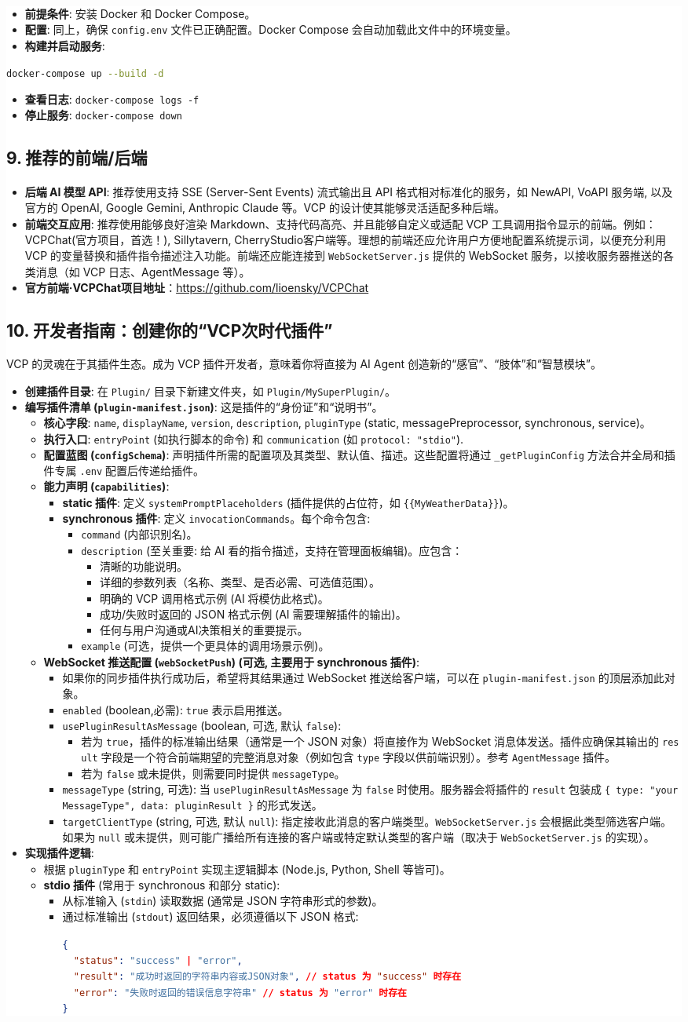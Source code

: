 - **前提条件**: 安装 Docker 和 Docker Compose。
- **配置**: 同上，确保 `config.env` 文件已正确配置。Docker Compose 会自动加载此文件中的环境变量。
- **构建并启动服务**:

```bash
docker-compose up --build -d
```

- **查看日志**: `docker-compose logs -f`
- **停止服务**: `docker-compose down`

## 9. 推荐的前端/后端

- **后端 AI 模型 API**: 推荐使用支持 SSE (Server-Sent Events) 流式输出且 API 格式相对标准化的服务，如 NewAPI, VoAPI 服务端, 以及官方的 OpenAI, Google Gemini, Anthropic Claude 等。VCP 的设计使其能够灵活适配多种后端。
- **前端交互应用**: 推荐使用能够良好渲染 Markdown、支持代码高亮、并且能够自定义或适配 VCP 工具调用指令显示的前端。例如：VCPChat(官方项目，首选！), Sillytavern, CherryStudio客户端等。理想的前端还应允许用户方便地配置系统提示词，以便充分利用 VCP 的变量替换和插件指令描述注入功能。前端还应能连接到 `WebSocketServer.js` 提供的 WebSocket 服务，以接收服务器推送的各类消息（如 VCP 日志、AgentMessage 等）。
- **官方前端·VCPChat项目地址**：https://github.com/lioensky/VCPChat 

## 10. 开发者指南：创建你的“VCP次时代插件”

VCP 的灵魂在于其插件生态。成为 VCP 插件开发者，意味着你将直接为 AI Agent 创造新的“感官”、“肢体”和“智慧模块”。

- **创建插件目录**: 在 `Plugin/` 目录下新建文件夹，如 `Plugin/MySuperPlugin/`。
- **编写插件清单 (`plugin-manifest.json`)**: 这是插件的“身份证”和“说明书”。
  - **核心字段**: `name`, `displayName`, `version`, `description`, `pluginType` (static, messagePreprocessor, synchronous, service)。
  - **执行入口**: `entryPoint` (如执行脚本的命令) 和 `communication` (如 `protocol: "stdio"`).
  - **配置蓝图 (`configSchema`)**: 声明插件所需的配置项及其类型、默认值、描述。这些配置将通过 `_getPluginConfig` 方法合并全局和插件专属 `.env` 配置后传递给插件。
  - **能力声明 (`capabilities`)**:
    - **static 插件**: 定义 `systemPromptPlaceholders` (插件提供的占位符，如 `{{MyWeatherData}}`)。
    - **synchronous 插件**: 定义 `invocationCommands`。每个命令包含:
      - `command` (内部识别名)。
      - `description` (至关重要: 给 AI 看的指令描述，支持在管理面板编辑)。应包含：
        - 清晰的功能说明。
        - 详细的参数列表（名称、类型、是否必需、可选值范围）。
        - 明确的 VCP 调用格式示例 (AI 将模仿此格式)。
        - 成功/失败时返回的 JSON 格式示例 (AI 需要理解插件的输出)。
        - 任何与用户沟通或AI决策相关的重要提示。
      - `example` (可选，提供一个更具体的调用场景示例)。
  - **WebSocket 推送配置 (`webSocketPush`) (可选, 主要用于 synchronous 插件)**:
    - 如果你的同步插件执行成功后，希望将其结果通过 WebSocket 推送给客户端，可以在 `plugin-manifest.json` 的顶层添加此对象。
    - `enabled` (boolean,必需): `true` 表示启用推送。
    - `usePluginResultAsMessage` (boolean, 可选, 默认 `false`):
        - 若为 `true`，插件的标准输出结果（通常是一个 JSON 对象）将直接作为 WebSocket 消息体发送。插件应确保其输出的 `result` 字段是一个符合前端期望的完整消息对象（例如包含 `type` 字段以供前端识别）。参考 `AgentMessage` 插件。
        - 若为 `false` 或未提供，则需要同时提供 `messageType`。
    - `messageType` (string, 可选): 当 `usePluginResultAsMessage` 为 `false` 时使用。服务器会将插件的 `result` 包装成 `{ type: "yourMessageType", data: pluginResult }` 的形式发送。
    - `targetClientType` (string, 可选, 默认 `null`): 指定接收此消息的客户端类型。`WebSocketServer.js` 会根据此类型筛选客户端。如果为 `null` 或未提供，则可能广播给所有连接的客户端或特定默认类型的客户端（取决于 `WebSocketServer.js` 的实现）。
- **实现插件逻辑**:
  - 根据 `pluginType` 和 `entryPoint` 实现主逻辑脚本 (Node.js, Python, Shell 等皆可)。
  - **stdio 插件** (常用于 synchronous 和部分 static):
    - 从标准输入 (`stdin`) 读取数据 (通常是 JSON 字符串形式的参数)。
    - 通过标准输出 (`stdout`) 返回结果，必须遵循以下 JSON 格式:
      ```json
      {
        "status": "success" | "error",
        "result": "成功时返回的字符串内容或JSON对象", // status 为 "success" 时存在
        "error": "失败时返回的错误信息字符串" // status 为 "error" 时存在
      }
      ```